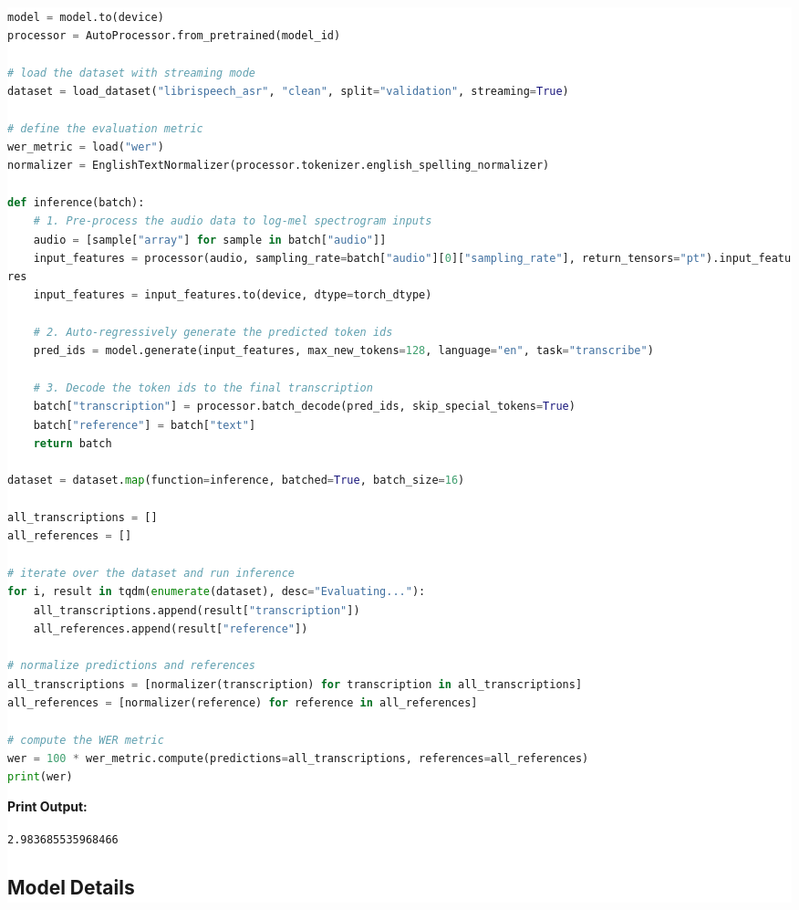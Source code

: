 ```python
model = model.to(device)
processor = AutoProcessor.from_pretrained(model_id)

# load the dataset with streaming mode
dataset = load_dataset("librispeech_asr", "clean", split="validation", streaming=True)

# define the evaluation metric
wer_metric = load("wer")
normalizer = EnglishTextNormalizer(processor.tokenizer.english_spelling_normalizer)

def inference(batch):
    # 1. Pre-process the audio data to log-mel spectrogram inputs
    audio = [sample["array"] for sample in batch["audio"]]
    input_features = processor(audio, sampling_rate=batch["audio"][0]["sampling_rate"], return_tensors="pt").input_features
    input_features = input_features.to(device, dtype=torch_dtype)
    
    # 2. Auto-regressively generate the predicted token ids
    pred_ids = model.generate(input_features, max_new_tokens=128, language="en", task="transcribe")
    
    # 3. Decode the token ids to the final transcription
    batch["transcription"] = processor.batch_decode(pred_ids, skip_special_tokens=True)
    batch["reference"] = batch["text"]
    return batch

dataset = dataset.map(function=inference, batched=True, batch_size=16)

all_transcriptions = []
all_references = []

# iterate over the dataset and run inference
for i, result in tqdm(enumerate(dataset), desc="Evaluating..."):
    all_transcriptions.append(result["transcription"])
    all_references.append(result["reference"])

# normalize predictions and references
all_transcriptions = [normalizer(transcription) for transcription in all_transcriptions]
all_references = [normalizer(reference) for reference in all_references]

# compute the WER metric
wer = 100 * wer_metric.compute(predictions=all_transcriptions, references=all_references)
print(wer)

```
**Print Output:**
```
2.983685535968466
```

## Model Details
